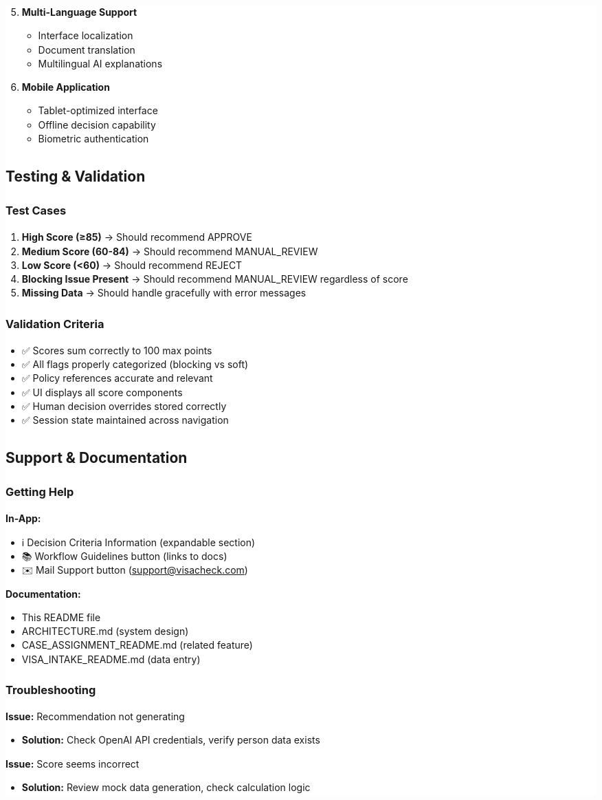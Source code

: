 5. **Multi-Language Support**
   - Interface localization
   - Document translation
   - Multilingual AI explanations

6. **Mobile Application**
   - Tablet-optimized interface
   - Offline decision capability
   - Biometric authentication

## Testing & Validation

### Test Cases

1. **High Score (≥85)** → Should recommend APPROVE
2. **Medium Score (60-84)** → Should recommend MANUAL_REVIEW
3. **Low Score (<60)** → Should recommend REJECT
4. **Blocking Issue Present** → Should recommend MANUAL_REVIEW regardless of score
5. **Missing Data** → Should handle gracefully with error messages

### Validation Criteria

- ✅ Scores sum correctly to 100 max points
- ✅ All flags properly categorized (blocking vs soft)
- ✅ Policy references accurate and relevant
- ✅ UI displays all score components
- ✅ Human decision overrides stored correctly
- ✅ Session state maintained across navigation

## Support & Documentation

### Getting Help

**In-App:**
- ℹ️ Decision Criteria Information (expandable section)
- 📚 Workflow Guidelines button (links to docs)
- ✉️ Mail Support button (support@visacheck.com)

**Documentation:**
- This README file
- ARCHITECTURE.md (system design)
- CASE_ASSIGNMENT_README.md (related feature)
- VISA_INTAKE_README.md (data entry)

### Troubleshooting

**Issue:** Recommendation not generating
- **Solution:** Check OpenAI API credentials, verify person data exists

**Issue:** Score seems incorrect
- **Solution:** Review mock data generation, check calculation logic
